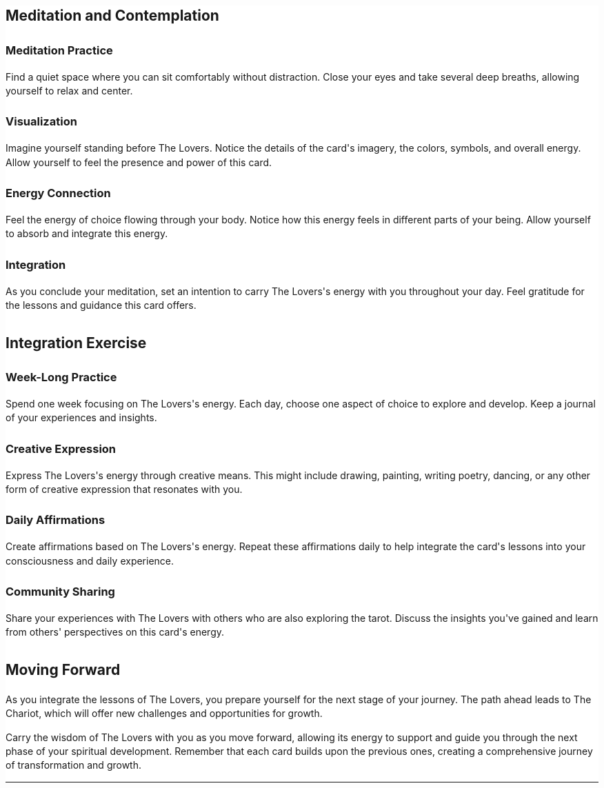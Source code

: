 ## Meditation and Contemplation

### Meditation Practice

Find a quiet space where you can sit comfortably without distraction. Close your eyes and take several deep breaths, allowing yourself to relax and center.

### Visualization

Imagine yourself standing before The Lovers. Notice the details of the card's imagery, the colors, symbols, and overall energy. Allow yourself to feel the presence and power of this card.

### Energy Connection

Feel the energy of choice flowing through your body. Notice how this energy feels in different parts of your being. Allow yourself to absorb and integrate this energy.

### Integration

As you conclude your meditation, set an intention to carry The Lovers's energy with you throughout your day. Feel gratitude for the lessons and guidance this card offers.

## Integration Exercise

### Week-Long Practice

Spend one week focusing on The Lovers's energy. Each day, choose one aspect of choice to explore and develop. Keep a journal of your experiences and insights.

### Creative Expression

Express The Lovers's energy through creative means. This might include drawing, painting, writing poetry, dancing, or any other form of creative expression that resonates with you.

### Daily Affirmations

Create affirmations based on The Lovers's energy. Repeat these affirmations daily to help integrate the card's lessons into your consciousness and daily experience.

### Community Sharing

Share your experiences with The Lovers with others who are also exploring the tarot. Discuss the insights you've gained and learn from others' perspectives on this card's energy.

## Moving Forward

As you integrate the lessons of The Lovers, you prepare yourself for the next stage of your journey. The path ahead leads to The Chariot, which will offer new challenges and opportunities for growth. 

Carry the wisdom of The Lovers with you as you move forward, allowing its energy to support and guide you through the next phase of your spiritual development. Remember that each card builds upon the previous ones, creating a comprehensive journey of transformation and growth.

---